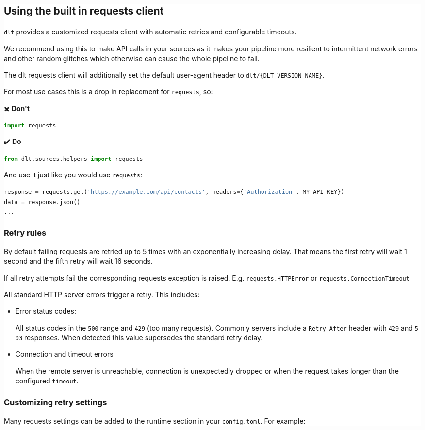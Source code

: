 ## Using the built in requests client

`dlt` provides a customized [requests](https://requests.readthedocs.io/en/latest/) client with automatic retries and configurable timeouts.

We recommend using this to make API calls in your sources as it makes your pipeline more resilient to intermittent network errors and other random glitches which otherwise can cause the whole pipeline to fail.

The dlt requests client will additionally set the default user-agent header to `dlt/{DLT_VERSION_NAME}`.

For most use cases this is a drop in replacement for `requests`, so:

:heavy_multiplication_x: **Don't**

```python
import requests
```
:heavy_check_mark: **Do**

```python
from dlt.sources.helpers import requests
```

And use it just like you would use `requests`:

```python
response = requests.get('https://example.com/api/contacts', headers={'Authorization': MY_API_KEY})
data = response.json()
...
```

### Retry rules

By default failing requests are retried up to 5 times with an exponentially increasing delay. That means the first retry will wait 1 second and the fifth retry will wait 16 seconds.

If all retry attempts fail the corresponding requests exception is raised. E.g. `requests.HTTPError` or `requests.ConnectionTimeout`

All standard HTTP server errors trigger a retry. This includes:

* Error status codes:

    All status codes in the `500` range and `429` (too many requests).
    Commonly servers include a `Retry-After` header with `429` and `503` responses.
    When detected this value supersedes the standard retry delay.

* Connection and timeout errors

    When the remote server is unreachable, connection is unexpectedly dropped or when the request takes longer than the configured `timeout`.

### Customizing retry settings


Many requests settings can be added to the runtime section in your `config.toml`. For example:
